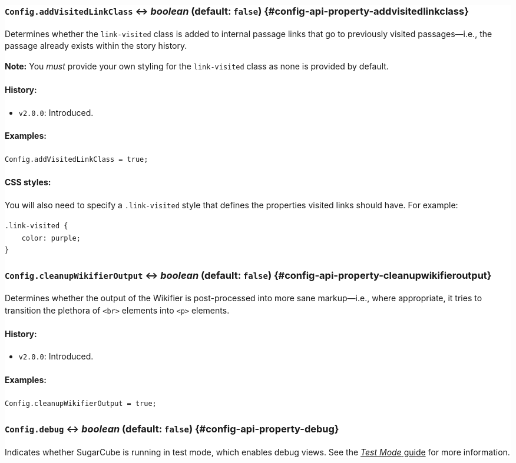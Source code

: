 

### `Config.addVisitedLinkClass` ↔ *boolean* (default: `false`) {#config-api-property-addvisitedlinkclass}

Determines whether the `link-visited` class is added to internal passage links that go to previously visited passages—i.e., the passage already exists within the story history.

<p role="note"><b>Note:</b>
You <em>must</em> provide your own styling for the <code>link-visited</code> class as none is provided by default.
</p>

#### History:

* `v2.0.0`: Introduced.

#### Examples:

```
Config.addVisitedLinkClass = true;
```

#### CSS styles:

You will also need to specify a `.link-visited` style that defines the properties visited links should have. For example:

```
.link-visited {
	color: purple;
}
```



### `Config.cleanupWikifierOutput` ↔ *boolean* (default: `false`) {#config-api-property-cleanupwikifieroutput}

Determines whether the output of the Wikifier is post-processed into more sane markup—i.e., where appropriate, it tries to transition the plethora of `<br>` elements into `<p>` elements.

#### History:

* `v2.0.0`: Introduced.

#### Examples:

```
Config.cleanupWikifierOutput = true;
```



### `Config.debug` ↔ *boolean* (default: `false`) {#config-api-property-debug}

Indicates whether SugarCube is running in test mode, which enables debug views.  See the [*Test Mode* guide](#guide-test-mode) for more information.

